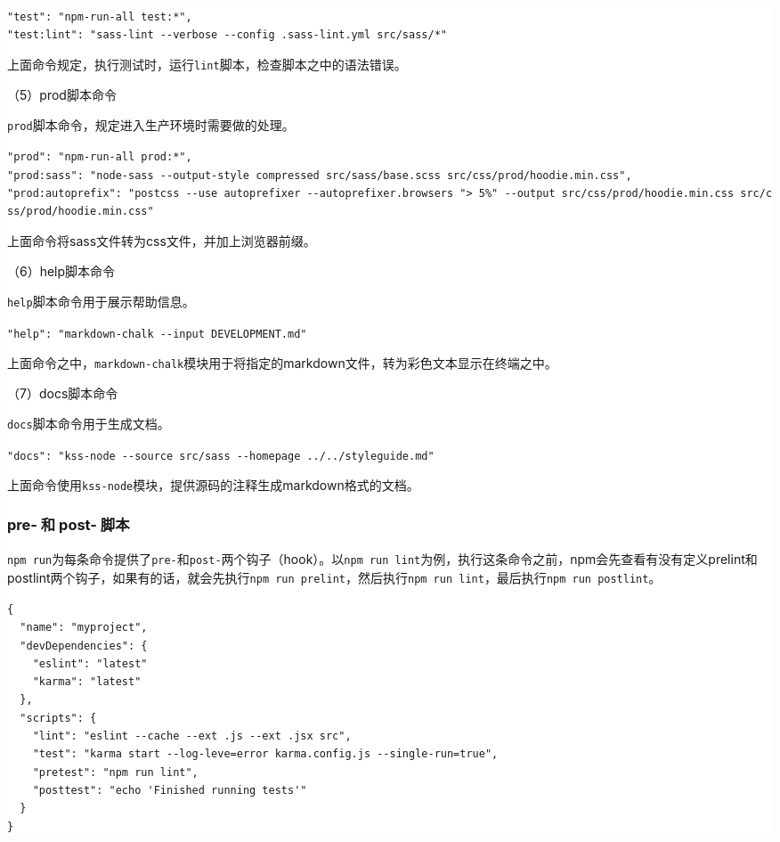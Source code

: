 ```properties
"test": "npm-run-all test:*",
"test:lint": "sass-lint --verbose --config .sass-lint.yml src/sass/*"
```

上面命令规定，执行测试时，运行`lint`脚本，检查脚本之中的语法错误。

（5）prod脚本命令

`prod`脚本命令，规定进入生产环境时需要做的处理。

```properties
"prod": "npm-run-all prod:*",
"prod:sass": "node-sass --output-style compressed src/sass/base.scss src/css/prod/hoodie.min.css",
"prod:autoprefix": "postcss --use autoprefixer --autoprefixer.browsers "> 5%" --output src/css/prod/hoodie.min.css src/css/prod/hoodie.min.css"
```

上面命令将sass文件转为css文件，并加上浏览器前缀。

（6）help脚本命令

`help`脚本命令用于展示帮助信息。

```properties
"help": "markdown-chalk --input DEVELOPMENT.md"
```

上面命令之中，`markdown-chalk`模块用于将指定的markdown文件，转为彩色文本显示在终端之中。

（7）docs脚本命令

`docs`脚本命令用于生成文档。

```properties
"docs": "kss-node --source src/sass --homepage ../../styleguide.md"
```

上面命令使用`kss-node`模块，提供源码的注释生成markdown格式的文档。

### pre- 和 post- 脚本

`npm run`为每条命令提供了`pre-`和`post-`两个钩子（hook）。以`npm run lint`为例，执行这条命令之前，npm会先查看有没有定义prelint和postlint两个钩子，如果有的话，就会先执行`npm run prelint`，然后执行`npm run lint`，最后执行`npm run postlint`。

```properties
{
  "name": "myproject",
  "devDependencies": {
    "eslint": "latest"
    "karma": "latest"
  },
  "scripts": {
    "lint": "eslint --cache --ext .js --ext .jsx src",
    "test": "karma start --log-leve=error karma.config.js --single-run=true",
    "pretest": "npm run lint",
    "posttest": "echo 'Finished running tests'"
  }
}
```
